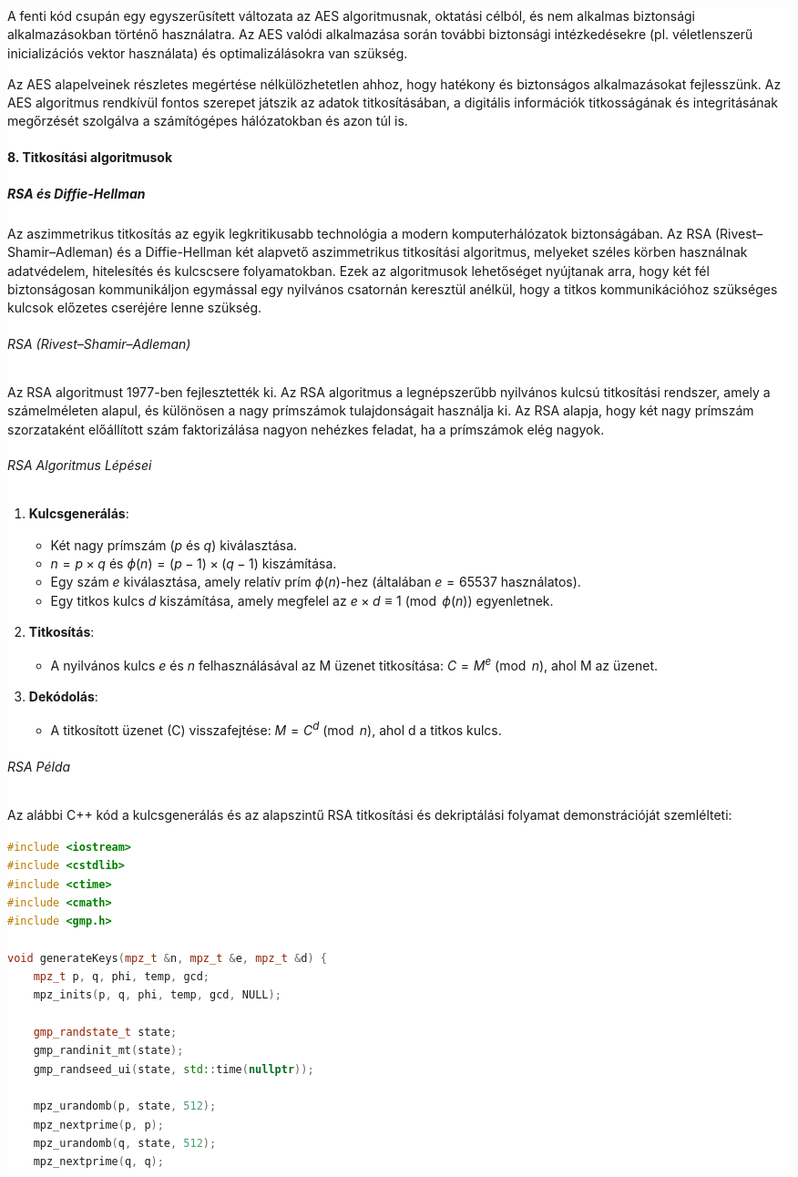 A fenti kód csupán egy egyszerűsített változata az AES algoritmusnak, oktatási célból, és nem alkalmas biztonsági alkalmazásokban történő használatra. Az AES valódi alkalmazása során további biztonsági intézkedésekre (pl. véletlenszerű inicializációs vektor használata) és optimalizálásokra van szükség.

Az AES alapelveinek részletes megértése nélkülözhetetlen ahhoz, hogy hatékony és biztonságos alkalmazásokat fejlesszünk. Az AES algoritmus rendkívül fontos szerepet játszik az adatok titkosításában, a digitális információk titkosságának és integritásának megőrzését szolgálva a számítógépes hálózatokban és azon túl is.

#### 8. Titkosítási algoritmusok

##### RSA és Diffie-Hellman

Az aszimmetrikus titkosítás az egyik legkritikusabb technológia a modern komputerhálózatok biztonságában. Az RSA (Rivest–Shamir–Adleman) és a Diffie-Hellman két alapvető aszimmetrikus titkosítási algoritmus, melyeket széles körben használnak adatvédelem, hitelesítés és kulcscsere folyamatokban. Ezek az algoritmusok lehetőséget nyújtanak arra, hogy két fél biztonságosan kommunikáljon egymással egy nyilvános csatornán keresztül anélkül, hogy a titkos kommunikációhoz szükséges kulcsok előzetes cseréjére lenne szükség.

###### RSA (Rivest–Shamir–Adleman)

Az RSA algoritmust 1977-ben fejlesztették ki. Az RSA algoritmus a legnépszerűbb nyilvános kulcsú titkosítási rendszer, amely a számelméleten alapul, és különösen a nagy prímszámok tulajdonságait használja ki. Az RSA alapja, hogy két nagy prímszám szorzataként előállított szám faktorizálása nagyon nehézkes feladat, ha a prímszámok elég nagyok.

###### RSA Algoritmus Lépései

1. **Kulcsgenerálás**: 
   - Két nagy prímszám ($p$ és $q$) kiválasztása.
   - $n = p \times q$ és $\phi(n) = (p-1) \times (q-1)$ kiszámítása.
   - Egy szám $e$ kiválasztása, amely relatív prím $\phi(n)$-hez (általában $e = 65537$ használatos).
   - Egy titkos kulcs $d$ kiszámítása, amely megfelel az $e \times d \equiv 1 \pmod{\phi(n)}$ egyenletnek.

2. **Titkosítás**:
   - A nyilvános kulcs $e$ és $n$ felhasználásával az M üzenet titkosítása: $C = M^e \pmod{n}$, ahol M az üzenet.

3. **Dekódolás**:
   - A titkosított üzenet (C) visszafejtése: $M = C^d \pmod{n}$, ahol d a titkos kulcs.

###### RSA Példa

Az alábbi C++ kód a kulcsgenerálás és az alapszintű RSA titkosítási és dekriptálási folyamat demonstrációját szemlélteti:

```cpp
#include <iostream>
#include <cstdlib>
#include <ctime>
#include <cmath>
#include <gmp.h>

void generateKeys(mpz_t &n, mpz_t &e, mpz_t &d) {
    mpz_t p, q, phi, temp, gcd;
    mpz_inits(p, q, phi, temp, gcd, NULL);

    gmp_randstate_t state;
    gmp_randinit_mt(state);
    gmp_randseed_ui(state, std::time(nullptr));

    mpz_urandomb(p, state, 512);
    mpz_nextprime(p, p);
    mpz_urandomb(q, state, 512);
    mpz_nextprime(q, q);
```